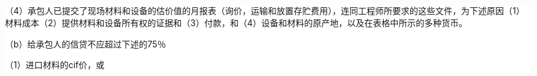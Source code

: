 


（4）承包人已提交了现场材料和设备的估价值的月报表（询价，运输和放置存贮费用），连同工程师所要求的这些文件，为下述原因（1）材料成本（2）提供材料和设备所有权的证据和（3）付款，和（4）设备和材料的原产地，以及在表格中所示的多种货币。




（b）给承包人的信贷不应超过下述的75％




（1）进口材料的cif价，或





